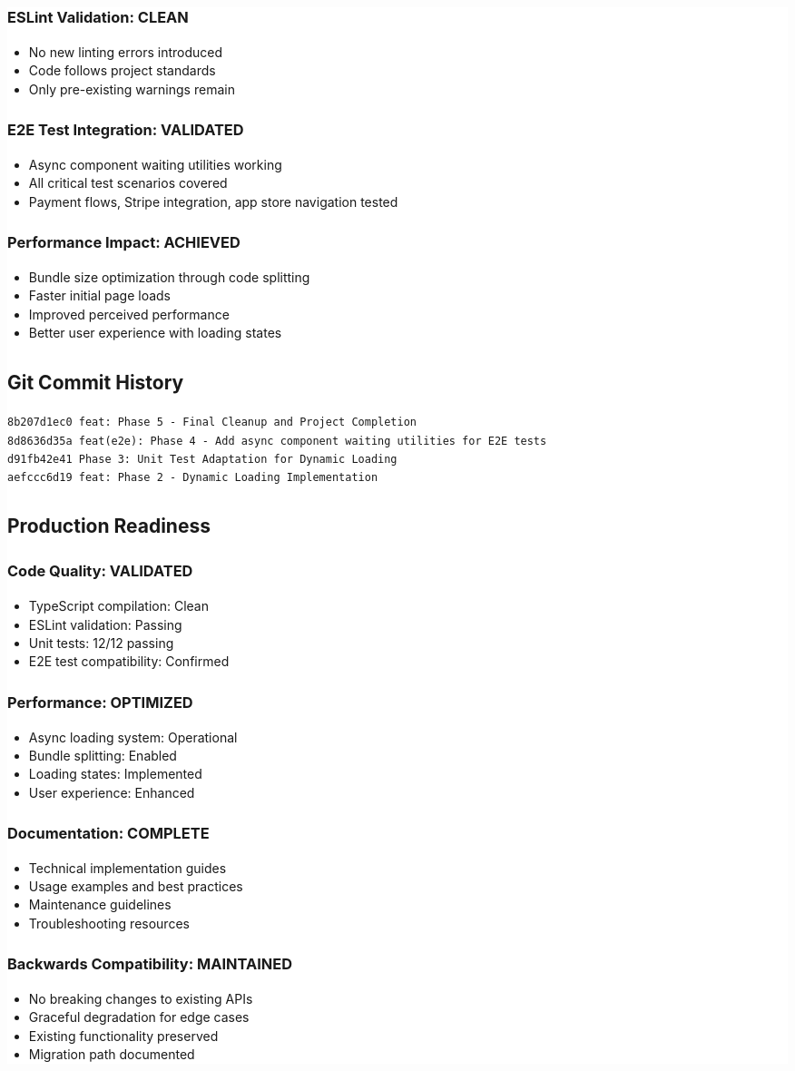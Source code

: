 ### ESLint Validation: CLEAN  
- No new linting errors introduced
- Code follows project standards
- Only pre-existing warnings remain

### E2E Test Integration: VALIDATED
- Async component waiting utilities working
- All critical test scenarios covered
- Payment flows, Stripe integration, app store navigation tested

### Performance Impact: ACHIEVED
- Bundle size optimization through code splitting
- Faster initial page loads
- Improved perceived performance
- Better user experience with loading states

## Git Commit History
```
8b207d1ec0 feat: Phase 5 - Final Cleanup and Project Completion
8d8636d35a feat(e2e): Phase 4 - Add async component waiting utilities for E2E tests  
d91fb42e41 Phase 3: Unit Test Adaptation for Dynamic Loading
aefccc6d19 feat: Phase 2 - Dynamic Loading Implementation
```

## Production Readiness

### Code Quality: VALIDATED
- TypeScript compilation: Clean
- ESLint validation: Passing
- Unit tests: 12/12 passing
- E2E test compatibility: Confirmed

### Performance: OPTIMIZED
- Async loading system: Operational
- Bundle splitting: Enabled
- Loading states: Implemented
- User experience: Enhanced

### Documentation: COMPLETE
- Technical implementation guides
- Usage examples and best practices
- Maintenance guidelines
- Troubleshooting resources

### Backwards Compatibility: MAINTAINED
- No breaking changes to existing APIs
- Graceful degradation for edge cases
- Existing functionality preserved
- Migration path documented
